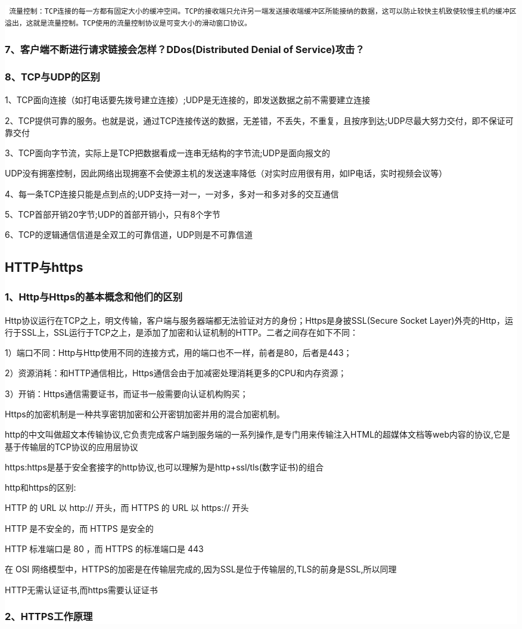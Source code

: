      流量控制：TCP连接的每一方都有固定大小的缓冲空间。TCP的接收端只允许另一端发送接收端缓冲区所能接纳的数据，这可以防止较快主机致使较慢主机的缓冲区溢出，这就是流量控制。TCP使用的流量控制协议是可变大小的滑动窗口协议。

   ### 7、客户端不断进行请求链接会怎样？DDos(Distributed Denial of Service)攻击？

    

   ### 8、TCP与UDP的区别

   1、TCP面向连接（如打电话要先拨号建立连接）;UDP是无连接的，即发送数据之前不需要建立连接

   2、TCP提供可靠的服务。也就是说，通过TCP连接传送的数据，无差错，不丢失，不重复，且按序到达;UDP尽最大努力交付，即不保证可靠交付

   3、TCP面向字节流，实际上是TCP把数据看成一连串无结构的字节流;UDP是面向报文的

   UDP没有拥塞控制，因此网络出现拥塞不会使源主机的发送速率降低（对实时应用很有用，如IP电话，实时视频会议等）

   4、每一条TCP连接只能是点到点的;UDP支持一对一，一对多，多对一和多对多的交互通信

   5、TCP首部开销20字节;UDP的首部开销小，只有8个字节

   6、TCP的逻辑通信信道是全双工的可靠信道，UDP则是不可靠信道

    

   ## HTTP与https

   ### 1、Http与Https的基本概念和他们的区别

   Http协议运行在TCP之上，明文传输，客户端与服务器端都无法验证对方的身份；Https是身披SSL(Secure Socket Layer)外壳的Http，运行于SSL上，SSL运行于TCP之上，是添加了加密和认证机制的HTTP。二者之间存在如下不同：

   1）端口不同：Http与Http使用不同的连接方式，用的端口也不一样，前者是80，后者是443；

   2）资源消耗：和HTTP通信相比，Https通信会由于加减密处理消耗更多的CPU和内存资源；

   3）开销：Https通信需要证书，而证书一般需要向认证机构购买；

   Https的加密机制是一种共享密钥加密和公开密钥加密并用的混合加密机制。

    

   http的中文叫做超文本传输协议,它负责完成客户端到服务端的一系列操作,是专门用来传输注入HTML的超媒体文档等web内容的协议,它是基于传输层的TCP协议的应用层协议

    

   https:https是基于安全套接字的http协议,也可以理解为是http+ssl/tls(数字证书)的组合

    

   http和https的区别:

   HTTP 的 URL 以 http:// 开头，而 HTTPS 的 URL 以 https:// 开头

   HTTP 是不安全的，而 HTTPS 是安全的

   HTTP 标准端口是 80 ，而 HTTPS 的标准端口是 443

   在 OSI 网络模型中，HTTPS的加密是在传输层完成的,因为SSL是位于传输层的,TLS的前身是SSL,所以同理

   HTTP无需认证证书,而https需要认证证书

    

   ### 2、HTTPS工作原理
